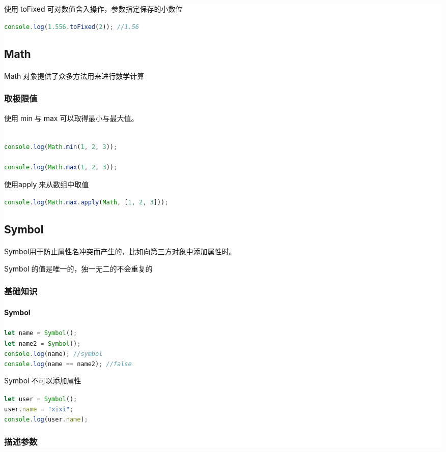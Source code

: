 使用 toFixed 可对数值舍入操作，参数指定保存的小数位

```js
console.log(1.556.toFixed(2)); //1.56
```



## Math

Math 对象提供了众多方法用来进行数学计算


### 取极限值

使用 min 与 max 可以取得最小与最大值。

```js

console.log(Math.min(1, 2, 3));

console.log(Math.max(1, 2, 3));
```


使用apply 来从数组中取值

```js
console.log(Math.max.apply(Math, [1, 2, 3]));
```

## Symbol

Symbol用于防止属性名冲突而产生的，比如向第三方对象中添加属性时。

Symbol 的值是唯一的，独一无二的不会重复的

### 基础知识

#### Symbol

```js
let name = Symbol();
let name2 = Symbol();
console.log(name); //symbol
console.log(name == name2); //false
```

Symbol 不可以添加属性

```js
let user = Symbol();
user.name = "xixi";
console.log(user.name);
```

### 描述参数


  [Symbol.replace]: customReplace
  [Symbol.split]: customSplit
  [Symbol.unscopables]: {
  [symbol]: "coderixixi"